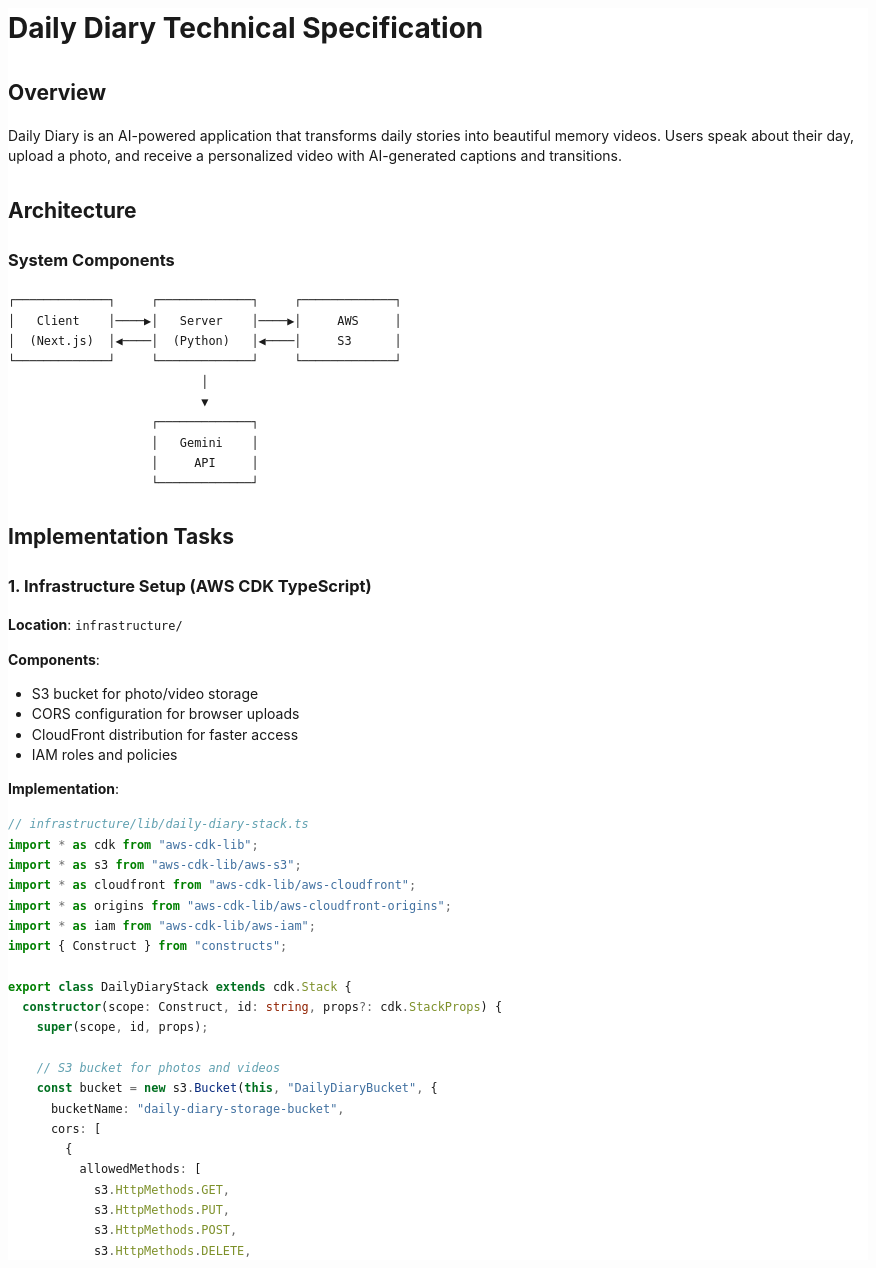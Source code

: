 # Daily Diary Technical Specification

## Overview

Daily Diary is an AI-powered application that transforms daily stories into beautiful memory videos. Users speak about their day, upload a photo, and receive a personalized video with AI-generated captions and transitions.

## Architecture

### System Components

```
┌─────────────┐     ┌─────────────┐     ┌─────────────┐
│   Client    │────▶│   Server    │────▶│     AWS     │
│  (Next.js)  │◀────│  (Python)   │◀────│     S3      │
└─────────────┘     └─────────────┘     └─────────────┘
                           │
                           ▼
                    ┌─────────────┐
                    │   Gemini    │
                    │     API     │
                    └─────────────┘
```

## Implementation Tasks

### 1. Infrastructure Setup (AWS CDK TypeScript)

**Location**: `infrastructure/`

**Components**:

- S3 bucket for photo/video storage
- CORS configuration for browser uploads
- CloudFront distribution for faster access
- IAM roles and policies

**Implementation**:

```typescript
// infrastructure/lib/daily-diary-stack.ts
import * as cdk from "aws-cdk-lib";
import * as s3 from "aws-cdk-lib/aws-s3";
import * as cloudfront from "aws-cdk-lib/aws-cloudfront";
import * as origins from "aws-cdk-lib/aws-cloudfront-origins";
import * as iam from "aws-cdk-lib/aws-iam";
import { Construct } from "constructs";

export class DailyDiaryStack extends cdk.Stack {
  constructor(scope: Construct, id: string, props?: cdk.StackProps) {
    super(scope, id, props);

    // S3 bucket for photos and videos
    const bucket = new s3.Bucket(this, "DailyDiaryBucket", {
      bucketName: "daily-diary-storage-bucket",
      cors: [
        {
          allowedMethods: [
            s3.HttpMethods.GET,
            s3.HttpMethods.PUT,
            s3.HttpMethods.POST,
            s3.HttpMethods.DELETE,
```